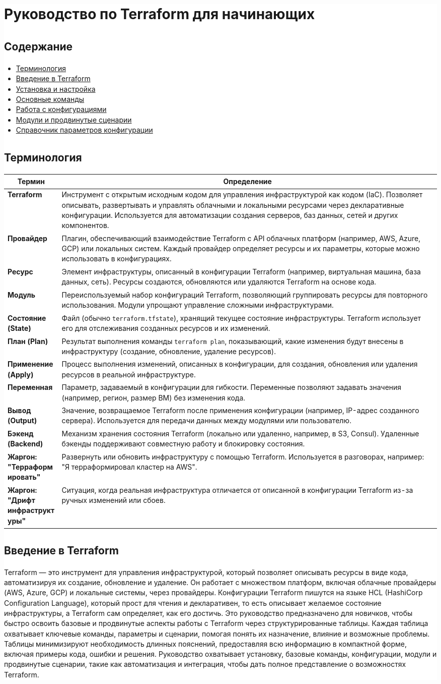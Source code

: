 # Руководство по Terraform для начинающих

## Содержание
- [Терминология](#терминология)
- [Введение в Terraform](#введение-в-terraform)
- [Установка и настройка](#установка-и-настройка)
- [Основные команды](#основные-команды)
- [Работа с конфигурациями](#работа-с-конфигурациями)
- [Модули и продвинутые сценарии](#модули-и-продвинутые-сценарии)
- [Справочник параметров конфигурации](#справочник-параметров-конфигурации)

## Терминология

| Термин | Определение |
|--------|-------------|
| **Terraform** | Инструмент с открытым исходным кодом для управления инфраструктурой как кодом (IaC). Позволяет описывать, развертывать и управлять облачными и локальными ресурсами через декларативные конфигурации. Используется для автоматизации создания серверов, баз данных, сетей и других компонентов. |
| **Провайдер** | Плагин, обеспечивающий взаимодействие Terraform с API облачных платформ (например, AWS, Azure, GCP) или локальных систем. Каждый провайдер определяет ресурсы и их параметры, которые можно использовать в конфигурациях. |
| **Ресурс** | Элемент инфраструктуры, описанный в конфигурации Terraform (например, виртуальная машина, база данных, сеть). Ресурсы создаются, обновляются или удаляются Terraform на основе кода. |
| **Модуль** | Переиспользуемый набор конфигураций Terraform, позволяющий группировать ресурсы для повторного использования. Модули упрощают управление сложными инфраструктурами. |
| **Состояние (State)** | Файл (обычно `terraform.tfstate`), хранящий текущее состояние инфраструктуры. Terraform использует его для отслеживания созданных ресурсов и их изменений. |
| **План (Plan)** | Результат выполнения команды `terraform plan`, показывающий, какие изменения будут внесены в инфраструктуру (создание, обновление, удаление ресурсов). |
| **Применение (Apply)** | Процесс выполнения изменений, описанных в конфигурации, для создания, обновления или удаления ресурсов в реальной инфраструктуре. |
| **Переменная** | Параметр, задаваемый в конфигурации для гибкости. Переменные позволяют задавать значения (например, регион, размер ВМ) без изменения кода. |
| **Вывод (Output)** | Значение, возвращаемое Terraform после применения конфигурации (например, IP-адрес созданного сервера). Используется для передачи данных между модулями или пользователю. |
| **Бэкенд (Backend)** | Механизм хранения состояния Terraform (локально или удаленно, например, в S3, Consul). Удаленные бэкенды поддерживают совместную работу и блокировку состояния. |
| **Жаргон: "Терраформировать"** | Развернуть или обновить инфраструктуру с помощью Terraform. Используется в разговорах, например: "Я терраформировал кластер на AWS". |
| **Жаргон: "Дрифт инфраструктуры"** | Ситуация, когда реальная инфраструктура отличается от описанной в конфигурации Terraform из-за ручных изменений или сбоев. |

## Введение в Terraform

Terraform — это инструмент для управления инфраструктурой, который позволяет описывать ресурсы в виде кода, автоматизируя их создание, обновление и удаление. Он работает с множеством платформ, включая облачные провайдеры (AWS, Azure, GCP) и локальные системы, через провайдеры. Конфигурации Terraform пишутся на языке HCL (HashiCorp Configuration Language), который прост для чтения и декларативен, то есть описывает желаемое состояние инфраструктуры, а Terraform сам определяет, как его достичь. Это руководство предназначено для новичков, чтобы быстро освоить базовые и продвинутые аспекты работы с Terraform через структурированные таблицы. Каждая таблица охватывает ключевые команды, параметры и сценарии, помогая понять их назначение, влияние и возможные проблемы. Таблицы минимизируют необходимость длинных пояснений, предоставляя всю информацию в компактной форме, включая примеры кода, ошибки и решения. Руководство охватывает установку, базовые команды, конфигурации, модули и продвинутые сценарии, такие как автоматизация и интеграция, чтобы дать полное представление о возможностях Terraform.

